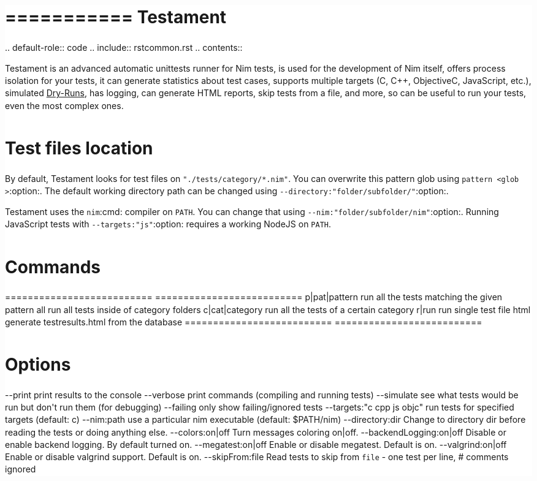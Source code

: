 ===========
 Testament
===========

.. default-role:: code
.. include:: rstcommon.rst
.. contents::

Testament is an advanced automatic unittests runner for Nim tests, is used for the development of Nim itself,
offers process isolation for your tests, it can generate statistics about test cases,
supports multiple targets (C, C++, ObjectiveC, JavaScript, etc.),
simulated [Dry-Runs](https://en.wikipedia.org/wiki/Dry_run_(testing)),
has logging, can generate HTML reports, skip tests from a file, and more,
so can be useful to run your tests, even the most complex ones.


Test files location
===================

By default, Testament looks for test files on ``"./tests/category/*.nim"``.
You can overwrite this pattern glob using `pattern <glob>`:option:.
The default working directory path can be changed using
`--directory:"folder/subfolder/"`:option:.

Testament uses the `nim`:cmd: compiler on `PATH`.
You can change that using `--nim:"folder/subfolder/nim"`:option:.
Running JavaScript tests with `--targets:"js"`:option: requires
a working NodeJS on `PATH`.

Commands
========

==========================  ==========================
p|pat|pattern <glob>        run all the tests matching the given pattern
all                         run all tests inside of category folders
c|cat|category <category>   run all the tests of a certain category
r|run <test>                run single test file
html                        generate testresults.html from the database
==========================  ==========================


Options
=======

--print                    print results to the console
--verbose                  print commands (compiling and running tests)
--simulate                 see what tests would be run but don't run them (for debugging)
--failing                  only show failing/ignored tests
--targets:"c cpp js objc"  run tests for specified targets (default: c)
--nim:path                 use a particular nim executable (default: $PATH/nim)
--directory:dir            Change to directory dir before reading the tests or doing anything else.
--colors:on|off            Turn messages coloring on|off.
--backendLogging:on|off    Disable or enable backend logging. By default turned on.
--megatest:on|off          Enable or disable megatest. Default is on.
--valgrind:on|off          Enable or disable valgrind support. Default is on.
--skipFrom:file            Read tests to skip from `file` - one test per line, # comments ignored
